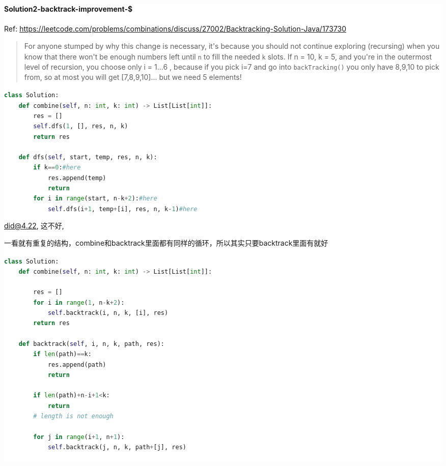 

#### Solution2-backtrack-improvement-$

Ref: https://leetcode.com/problems/combinations/discuss/27002/Backtracking-Solution-Java/173730

> For anyone stumped by why this change is necessary, it's because you should not continue exploring (recursing) when you know that there won't be enough numbers left until `n` to fill the needed `k` slots. If n = 10, k = 5, and you're in the outermost level of recursion, you choose only i = 1...6 , because if you pick i=7 and go into `backTracking()` you only have 8,9,10 to pick from, so at most you will get [7,8,9,10]... but we need 5 elements!

```python
class Solution:
    def combine(self, n: int, k: int) -> List[List[int]]:
        res = []
        self.dfs(1, [], res, n, k)
        return res
        
    def dfs(self, start, temp, res, n, k):
        if k==0:#here
            res.append(temp)
            return
        for i in range(start, n-k+2):#here
            self.dfs(i+1, temp+[i], res, n, k-1)#here
```



did@4.22, 这不好,

一看就有重复的结构，combine和backtrack里面都有同样的循环，所以其实只要backtrack里面有就好

```python
class Solution:
    def combine(self, n: int, k: int) -> List[List[int]]:
        
        res = []
        for i in range(1, n-k+2):
            self.backtrack(i, n, k, [i], res)
        return res
            
    def backtrack(self, i, n, k, path, res):
        if len(path)==k:
            res.append(path)
            return
        
        if len(path)+n-i+1<k:
            return
        # length is not enough
        
        for j in range(i+1, n+1):
            self.backtrack(j, n, k, path+[j], res)
            
```
